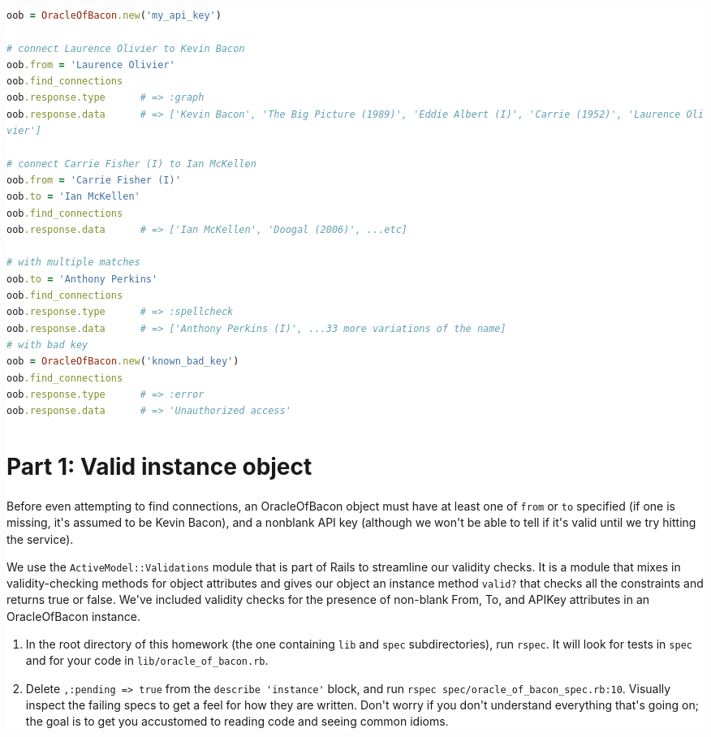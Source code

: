 ```rb
oob = OracleOfBacon.new('my_api_key')

# connect Laurence Olivier to Kevin Bacon
oob.from = 'Laurence Olivier'
oob.find_connections
oob.response.type      # => :graph
oob.response.data      # => ['Kevin Bacon', 'The Big Picture (1989)', 'Eddie Albert (I)', 'Carrie (1952)', 'Laurence Olivier']

# connect Carrie Fisher (I) to Ian McKellen
oob.from = 'Carrie Fisher (I)'
oob.to = 'Ian McKellen'
oob.find_connections
oob.response.data      # => ['Ian McKellen', 'Doogal (2006)', ...etc]

# with multiple matches
oob.to = 'Anthony Perkins'
oob.find_connections
oob.response.type      # => :spellcheck
oob.response.data      # => ['Anthony Perkins (I)', ...33 more variations of the name]
# with bad key
oob = OracleOfBacon.new('known_bad_key')
oob.find_connections
oob.response.type      # => :error
oob.response.data      # => 'Unauthorized access'
```

# Part 1: Valid instance object

Before even attempting to find connections, an OracleOfBacon object must
have at least one of `from` or `to` specified (if one is missing, it's
assumed to be Kevin Bacon), and a nonblank API key (although we won't be
able to tell if it's valid until we try hitting the service).

We use the `ActiveModel::Validations` module that is part of Rails to
streamline our validity checks.  It is a module that mixes in
validity-checking methods for object attributes and gives our object
an instance method `valid?` that checks all the constraints and returns
true or false.
We've included validity checks for the
presence of non-blank From, To, and APIKey attributes in an
OracleOfBacon instance.  

1. In the root directory of this homework (the one containing `lib` and
`spec` subdirectories), run `rspec`.  It will look for tests in
`spec` and for your code in `lib/oracle_of_bacon.rb`.  

2. Delete `,:pending => true` from the `describe 'instance'` block,
and run `rspec spec/oracle_of_bacon_spec.rb:10`.
Visually inspect the failing specs to get a feel for how they are written.
Don't worry if you don't understand everything that's going on; the goal
is to get you accustomed to reading code and seeing common idioms.
